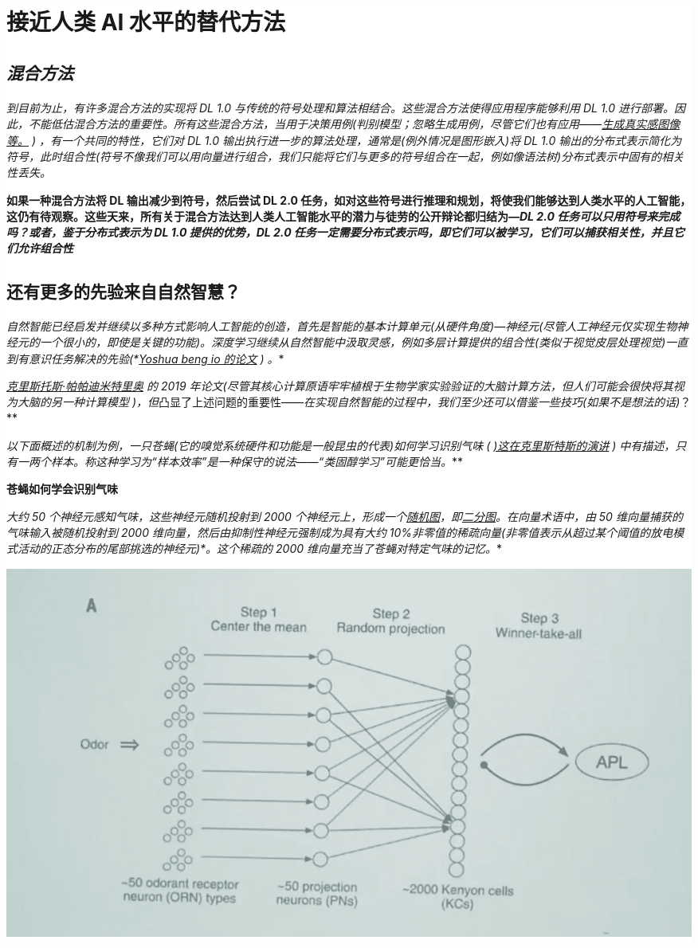 # ****接近人类 AI 水平的替代方法****

## ***混合方法***

**到目前为止，有许多混合方法的实现将 DL 1.0 与传统的符号处理和算法相结合。这些混合方法使得应用程序能够利用 DL 1.0 进行部署。因此，不能低估混合方法的重要性。所有这些混合方法，当用于决策用例*(判别模型；忽略生成用例，尽管它们也有应用——*[*生成真实感图像等。*](https://arxiv.org/pdf/1812.04948.pdf) *)* ，有一个共同的特性，它们对 DL 1.0 输出执行进一步的算法处理，通常是*(例外情况是图形嵌入)*将 DL 1.0 输出的分布式表示简化为符号，此时组合性*(符号不像我们可以用向量进行组合，我们只能将它们与更多的符号组合在一起，例如像语法树)*分布式表示中固有的相关性丢失。**

**如果一种混合方法将 DL 输出减少到符号，然后尝试 DL 2.0 任务，如对这些符号进行推理和规划，将使我们能够达到人类水平的人工智能，这仍有待观察。这些天来，所有关于混合方法达到人类人工智能水平的潜力与徒劳的公开辩论都归结为—*DL 2.0 任务可以只用符号来完成吗？或者，鉴于分布式表示为 DL 1.0 提供的优势，DL 2.0 任务一定需要分布式表示吗，即它们可以被学习，它们可以捕获相关性，并且它们允许组合性***

## **还有更多的先验来自自然智慧？**

**自然智能已经启发并继续以多种方式影响人工智能的创造，首先是智能的基本计算单元*(从硬件角度)*—神经元*(尽管人工神经元仅实现生物神经元的一个很小的，即使是关键的功能)*。深度学习继续从自然智能中汲取灵感，例如多层计算提供的组合性*(类似于视觉皮层处理视觉)*一直到有意识任务解决的先验*(*[*Yoshua beng io 的论文*](https://arxiv.org/pdf/1709.08568.pdf) *)* 。**

**[*克里斯托斯·帕帕迪米特里奥*](https://ccneuro.org/2019/proceedings/0000998.pdf) *的* 2019 年论文*(尽管其核心计算原语牢牢植根于生物学家实验验证的大脑计算方法，但人们可能会很快将其视为大脑的另一种计算模型* *)，但*凸显了上述问题的重要性——*在实现自然智能的过程中，我们至少还可以借鉴一些技巧(如果不是想法的话)*？**

**以下面概述的机制为例，一只苍蝇*(它的嗅觉系统硬件和功能是一般昆虫的代表)*如何学习识别气味 *(* [*)这在克里斯特斯的演讲*](https://www.youtube.com/watch?v=_sOgIwyjrOA&feature=youtu.be) *)* 中有描述，只有一两个样本*。称这种学习为“样本效率”是一种保守的说法——“类固醇学习”可能更恰当。***

****苍蝇如何学会识别气味****

**大约 50 个神经元感知气味，这些神经元随机投射到 2000 个神经元上，形成一个[随机图](http://snap.stanford.edu/class/cs224w-readings/erdos60random.pdf)，即[二分图](https://en.wikipedia.org/wiki/Bipartite_graph)。在向量术语中，由 50 维向量捕获的气味输入被随机投射到 2000 维向量，然后由抑制性神经元强制成为具有大约 10%非零值的稀疏向量*(非零值表示从超过某个阈值的放电模式活动的正态分布的尾部挑选的神经元)*。这个稀疏的 2000 维向量充当了苍蝇对特定气味的记忆。**

**![](img/f4d23638d049c98450b24995357db07e.png)**
